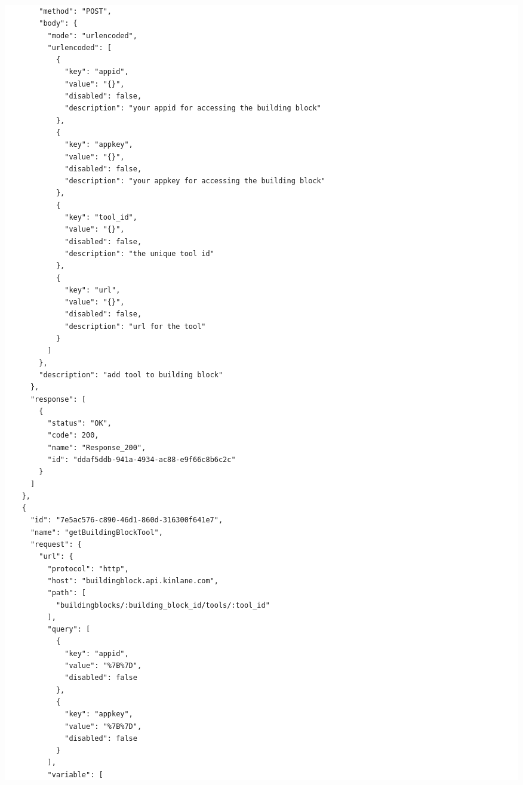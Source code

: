            "method": "POST",
            "body": {
              "mode": "urlencoded",
              "urlencoded": [
                {
                  "key": "appid",
                  "value": "{}",
                  "disabled": false,
                  "description": "your appid for accessing the building block"
                },
                {
                  "key": "appkey",
                  "value": "{}",
                  "disabled": false,
                  "description": "your appkey for accessing the building block"
                },
                {
                  "key": "tool_id",
                  "value": "{}",
                  "disabled": false,
                  "description": "the unique tool id"
                },
                {
                  "key": "url",
                  "value": "{}",
                  "disabled": false,
                  "description": "url for the tool"
                }
              ]
            },
            "description": "add tool to building block"
          },
          "response": [
            {
              "status": "OK",
              "code": 200,
              "name": "Response_200",
              "id": "ddaf5ddb-941a-4934-ac88-e9f66c8b6c2c"
            }
          ]
        },
        {
          "id": "7e5ac576-c890-46d1-860d-316300f641e7",
          "name": "getBuildingBlockTool",
          "request": {
            "url": {
              "protocol": "http",
              "host": "buildingblock.api.kinlane.com",
              "path": [
                "buildingblocks/:building_block_id/tools/:tool_id"
              ],
              "query": [
                {
                  "key": "appid",
                  "value": "%7B%7D",
                  "disabled": false
                },
                {
                  "key": "appkey",
                  "value": "%7B%7D",
                  "disabled": false
                }
              ],
              "variable": [